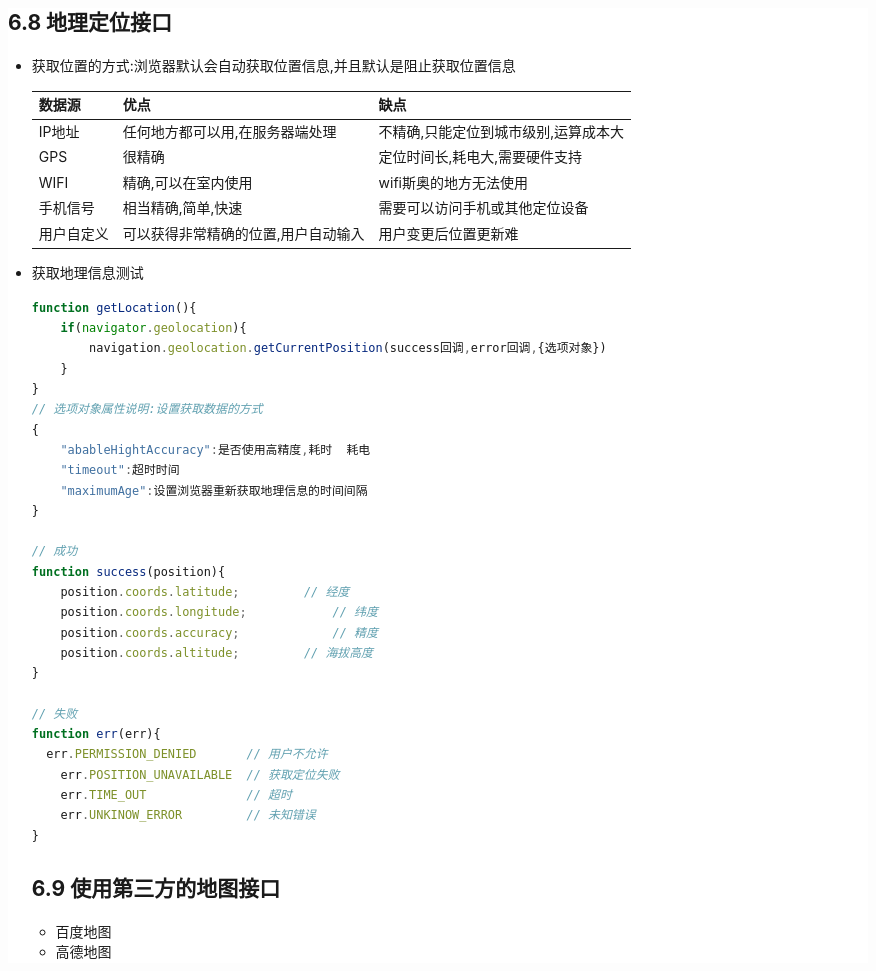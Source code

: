 ## 6.8 地理定位接口

- 获取位置的方式:浏览器默认会自动获取位置信息,并且默认是阻止获取位置信息

  | 数据源     | 优点                                | 缺点                                 |
  | ---------- | ----------------------------------- | ------------------------------------ |
  | IP地址     | 任何地方都可以用,在服务器端处理     | 不精确,只能定位到城市级别,运算成本大 |
  | GPS        | 很精确                              | 定位时间长,耗电大,需要硬件支持       |
  | WIFI       | 精确,可以在室内使用                 | wifi斯奥的地方无法使用               |
  | 手机信号   | 相当精确,简单,快速                  | 需要可以访问手机或其他定位设备       |
  | 用户自定义 | 可以获得非常精确的位置,用户自动输入 | 用户变更后位置更新难                 |

- 获取地理信息测试

  ```js
  function getLocation(){
      if(navigator.geolocation){
          navigation.geolocation.getCurrentPosition(success回调,error回调,{选项对象})
      }
  }
  // 选项对象属性说明:设置获取数据的方式
  {
      "abableHightAccuracy":是否使用高精度,耗时  耗电
      "timeout":超时时间
      "maximumAge":设置浏览器重新获取地理信息的时间间隔
  }
  
  // 成功
  function success(position){
      position.coords.latitude;			// 经度
      position.coords.longitude;			// 纬度
      position.coords.accuracy; 			// 精度
      position.coords.altitude;			// 海拔高度
  }
  
  // 失败
  function err(err){
  	err.PERMISSION_DENIED    	// 用户不允许
      err.POSITION_UNAVAILABLE 	// 获取定位失败
      err.TIME_OUT				// 超时
      err.UNKINOW_ERROR			// 未知错误
  }   
  ```

  ## 6.9 使用第三方的地图接口

  - 百度地图
  - 高德地图
